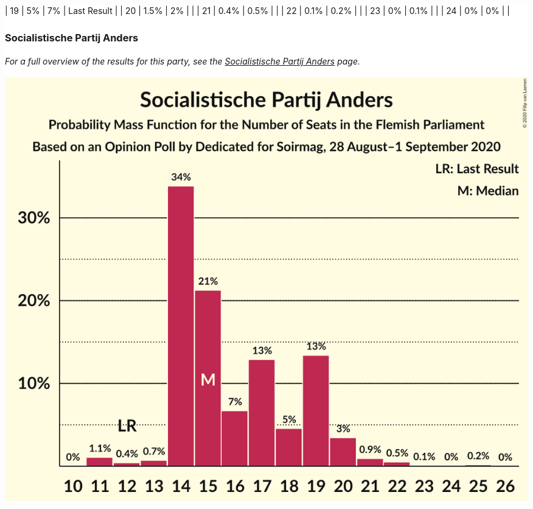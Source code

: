 | 19 | 5% | 7% | Last Result |
| 20 | 1.5% | 2% |  |
| 21 | 0.4% | 0.5% |  |
| 22 | 0.1% | 0.2% |  |
| 23 | 0% | 0.1% |  |
| 24 | 0% | 0% |  |

### Socialistische Partij Anders

*For a full overview of the results for this party, see the [Socialistische Partij Anders](party-socialistischepartijanders.html) page.*

![Graph with seats probability mass function not yet produced](2020-09-01-Dedicated-seats-pmf-socialistischepartijanders.png "Seats Probability Mass Function")
